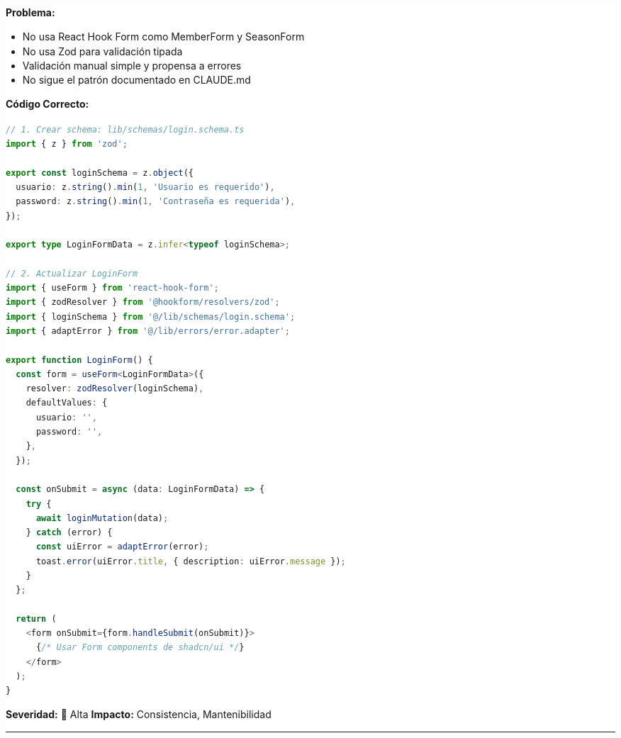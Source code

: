 **Problema:**
- No usa React Hook Form como MemberForm y SeasonForm
- No usa Zod para validación tipada
- Validación manual simple y propensa a errores
- No sigue el patrón documentado en CLAUDE.md

**Código Correcto:**
```typescript
// 1. Crear schema: lib/schemas/login.schema.ts
import { z } from 'zod';

export const loginSchema = z.object({
  usuario: z.string().min(1, 'Usuario es requerido'),
  password: z.string().min(1, 'Contraseña es requerida'),
});

export type LoginFormData = z.infer<typeof loginSchema>;

// 2. Actualizar LoginForm
import { useForm } from 'react-hook-form';
import { zodResolver } from '@hookform/resolvers/zod';
import { loginSchema } from '@/lib/schemas/login.schema';
import { adaptError } from '@/lib/errors/error.adapter';

export function LoginForm() {
  const form = useForm<LoginFormData>({
    resolver: zodResolver(loginSchema),
    defaultValues: {
      usuario: '',
      password: '',
    },
  });

  const onSubmit = async (data: LoginFormData) => {
    try {
      await loginMutation(data);
    } catch (error) {
      const uiError = adaptError(error);
      toast.error(uiError.title, { description: uiError.message });
    }
  };

  return (
    <form onSubmit={form.handleSubmit(onSubmit)}>
      {/* Usar Form components de shadcn/ui */}
    </form>
  );
}
```

**Severidad:** 🔴 Alta
**Impacto:** Consistencia, Mantenibilidad

---